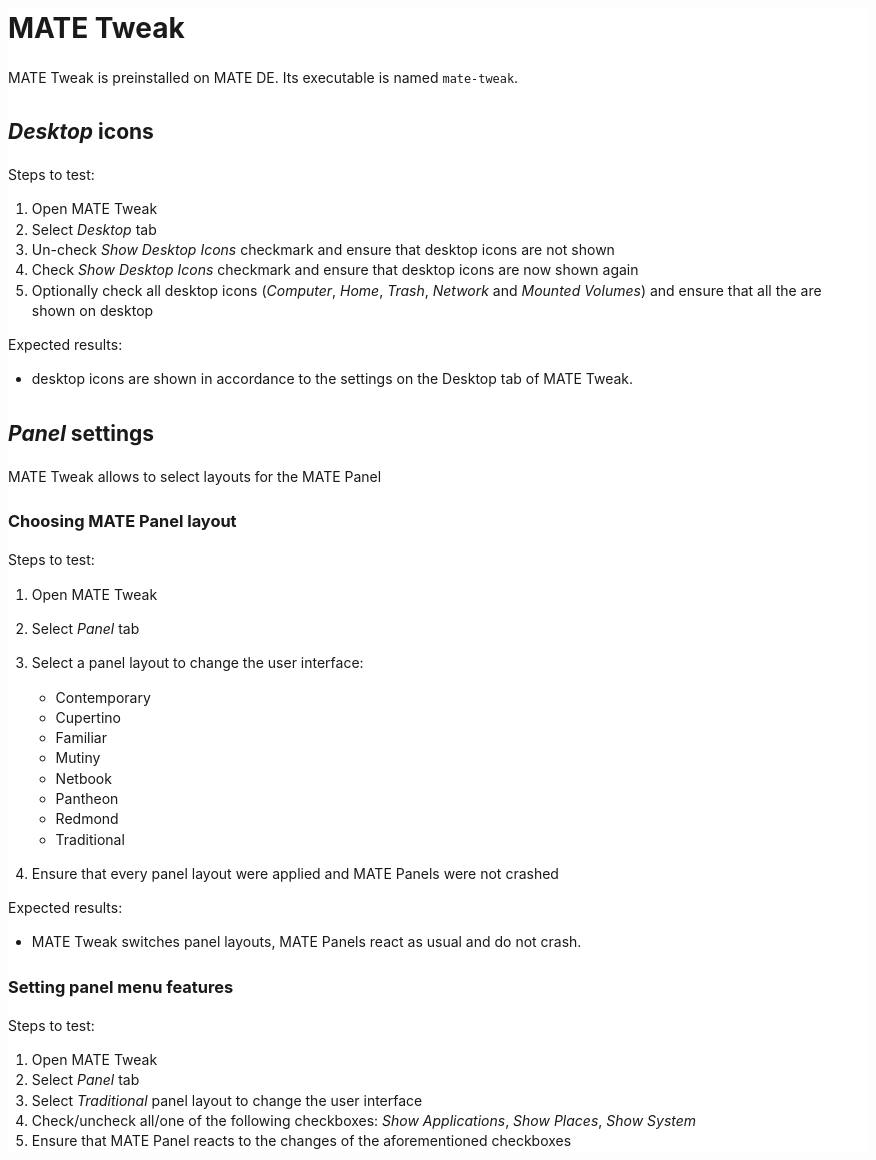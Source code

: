 # MATE Tweak

MATE Tweak is preinstalled on MATE DE. Its executable is named `mate-tweak`.

## *Desktop* icons

Steps to test:

1. Open MATE Tweak
1. Select *Desktop* tab
1. Un-check *Show Desktop Icons* checkmark and ensure that desktop icons are not shown
1. Check *Show Desktop Icons* checkmark and ensure that desktop icons are now shown again
1. Optionally check all desktop icons (*Computer*, *Home*, *Trash*, *Network* and *Mounted Volumes*) and ensure that all the are shown on desktop

Expected results:

* desktop icons are shown in accordance to the settings on the Desktop tab of MATE Tweak.

## *Panel* settings

MATE Tweak allows to select layouts for the MATE Panel

### Choosing MATE Panel layout

Steps to test:

1. Open MATE Tweak
1. Select *Panel* tab
1. Select a panel layout to change the user interface:

    * Contemporary
    * Cupertino
    * Familiar
    * Mutiny
    * Netbook
    * Pantheon
    * Redmond
    * Traditional

1. Ensure that every panel layout were applied and MATE Panels were not crashed

Expected results:

* MATE Tweak switches panel layouts, MATE Panels react as usual and do not crash.

### Setting panel menu features

Steps to test:

1. Open MATE Tweak
1. Select *Panel* tab
1. Select *Traditional* panel layout to change the user interface
1. Check/uncheck all/one of the following checkboxes: *Show Applications*, *Show Places*, *Show System*
1. Ensure that MATE Panel reacts to the changes of the aforementioned checkboxes
